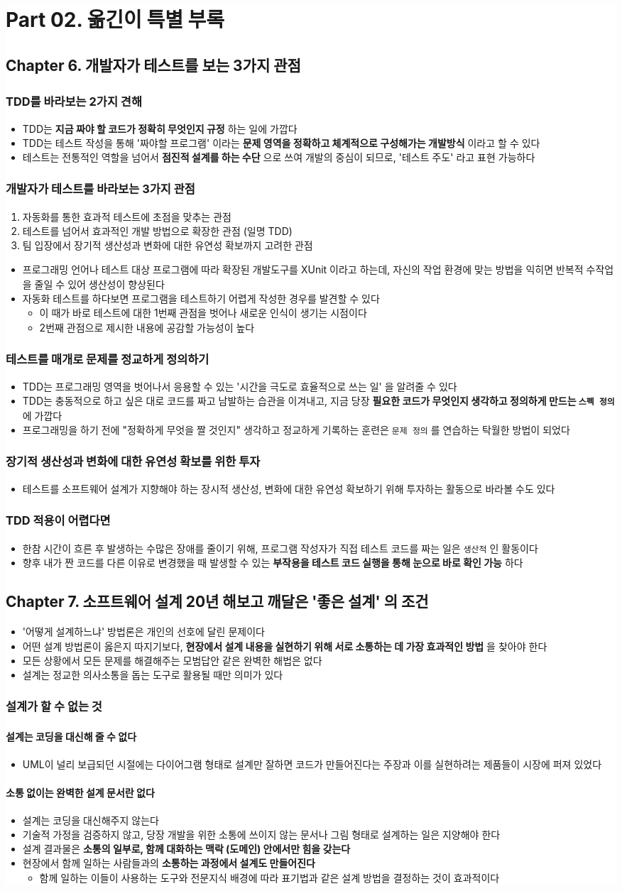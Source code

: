 # Part 02. 옮긴이 특별 부록
## Chapter 6. 개발자가 테스트를 보는 3가지 관점
### TDD를 바라보는 2가지 견해
- TDD는 **지금 짜야 할 코드가 정확히 무엇인지 규정** 하는 일에 가깝다
- TDD는 테스트 작성을 통해 '짜야할 프로그램' 이라는 **문제 영역을 정확하고 체계적으로 구성해가는 개발방식** 이라고 할 수 있다
- 테스트는 전통적인 역할을 넘어서 **점진적 설계를 하는 수단** 으로 쓰여 개발의 중심이 되므로, '테스트 주도' 라고 표현 가능하다

### 개발자가 테스트를 바라보는 3가지 관점
1. 자동화를 통한 효과적 테스트에 초점을 맞추는 관점
2. 테스트를 넘어서 효과적인 개발 방법으로 확장한 관점 (일명 TDD)
3. 팀 입장에서 장기적 생산성과 변화에 대한 유연성 확보까지 고려한 관점

- 프로그래밍 언어나 테스트 대상 프로그램에 따라 확장된 개발도구를 XUnit 이라고 하는데, 자신의 작업 환경에 맞는 방법을 익히면 반복적 수작업을 줄일 수 있어 생산성이 향상된다
- 자동화 테스트를 하다보면 프로그램을 테스트하기 어렵게 작성한 경우를 발견할 수 있다
  - 이 때가 바로 테스트에 대한 1번째 관점을 벗어나 새로운 인식이 생기는 시점이다
  - 2번째 관점으로 제시한 내용에 공감할 가능성이 높다

### 테스트를 매개로 문제를 정교하게 정의하기
- TDD는 프로그래밍 영역을 벗어나서 응용할 수 있는 '시간을 극도로 효율적으로 쓰는 일' 을 알려줄 수 있다
- TDD는 충동적으로 하고 싶은 대로 코드를 짜고 남발하는 습관을 이겨내고, 지금 당장 **필요한 코드가 무엇인지 생각하고 정의하게 만드는 `스펙 정의`** 에 가깝다
- 프로그래밍을 하기 전에 "정확하게 무엇을 짤 것인지" 생각하고 정교하게 기록하는 훈련은 `문제 정의` 를 연습하는 탁월한 방법이 되었다

### 장기적 생산성과 변화에 대한 유연성 확보를 위한 투자
- 테스트를 소프트웨어 설계가 지향해야 하는 장시적 생산성, 변화에 대한 유연성 확보하기 위해 투자하는 활동으로 바라볼 수도 있다

### TDD 적용이 어렵다면
- 한참 시간이 흐른 후 발생하는 수많은 장애를 줄이기 위해, 프로그램 작성자가 직접 테스트 코드를 짜는 일은 `생산적` 인 활동이다
- 향후 내가 짠 코드를 다른 이유로 변경했을 때 발생할 수 있는 **부작용을 테스트 코드 실행을 통해 눈으로 바로 확인 가능** 하다

## Chapter 7. 소프트웨어 설계 20년 해보고 깨달은 '좋은 설계' 의 조건
- '어떻게 설계하느냐' 방법론은 개인의 선호에 달린 문제이다
- 어떤 설계 방법론이 옳은지 따지기보다, **현장에서 설계 내용을 실현하기 위해 서로 소통하는 데 가장 효과적인 방법** 을 찾아야 한다
- 모든 상황에서 모든 문제를 해결해주는 모범답안 같은 완벽한 해법은 없다
- 설계는 정교한 의사소통을 돕는 도구로 활용될 때만 의미가 있다

### 설계가 할 수 없는 것
#### 설계는 코딩을 대신해 줄 수 없다
- UML이 널리 보급되던 시절에는 다이어그램 형태로 설계만 잘하면 코드가 만들어진다는 주장과 이를 실현하려는 제품들이 시장에 퍼져 있었다

#### 소통 없이는 완벽한 설계 문서란 없다
- 설계는 코딩을 대신해주지 않는다
- 기술적 가정을 검증하지 않고, 당장 개발을 위한 소통에 쓰이지 않는 문서나 그림 형태로 설계하는 일은 지양해야 한다
- 설계 결과물은 **소통의 일부로, 함께 대화하는 맥락 (도메인) 안에서만 힘을 갖는다**
- 현장에서 함께 일하는 사람들과의 **소통하는 과정에서 설계도 만들어진다**
  - 함께 일하는 이들이 사용하는 도구와 전문지식 배경에 따라 표기법과 같은 설계 방법을 결정하는 것이 효과적이다
